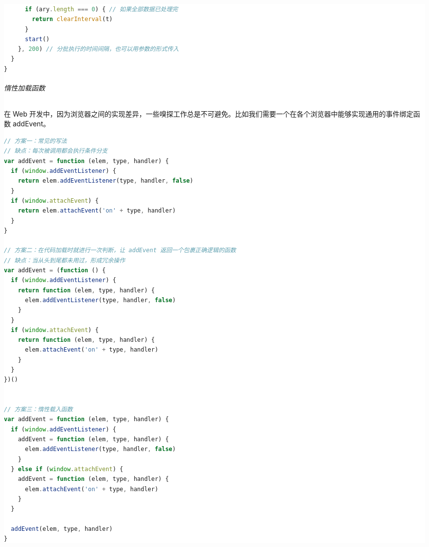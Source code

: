 ```js
      if (ary.length === 0) { // 如果全部数据已处理完
        return clearInterval(t)
      }
      start()
    }, 200) // 分批执行的时间间隔，也可以用参数的形式传入
  }
}
```

###### 惰性加载函数
在 Web 开发中，因为浏览器之间的实现差异，一些嗅探工作总是不可避免。比如我们需要一个在各个浏览器中能够实现通用的事件绑定函数 addEvent。

```js
// 方案一：常见的写法
// 缺点：每次被调用都会执行条件分支
var addEvent = function (elem, type, handler) {
  if (window.addEventListener) {
    return elem.addEventListener(type, handler, false)    
  }
  if (window.attachEvent) {
    return elem.attachEvent('on' + type, handler)
  }
}

// 方案二：在代码加载时就进行一次判断，让 addEvent 返回一个包裹正确逻辑的函数
// 缺点：当从头到尾都未用过，形成冗余操作
var addEvent = (function () {
  if (window.addEventListener) {
    return function (elem, type, handler) {
      elem.addEventListener(type, handler, false)
    }
  }
  if (window.attachEvent) {
    return function (elem, type, handler) {
      elem.attachEvent('on' + type, handler)
    }
  }
})()


// 方案三：惰性载入函数
var addEvent = function (elem, type, handler) {
  if (window.addEventListener) {
    addEvent = function (elem, type, handler) {
      elem.addEventListener(type, handler, false)
    }
  } else if (window.attachEvent) {
    addEvent = function (elem, type, handler) {
      elem.attachEvent('on' + type, handler)
    }
  }

  addEvent(elem, type, handler)
}
```
